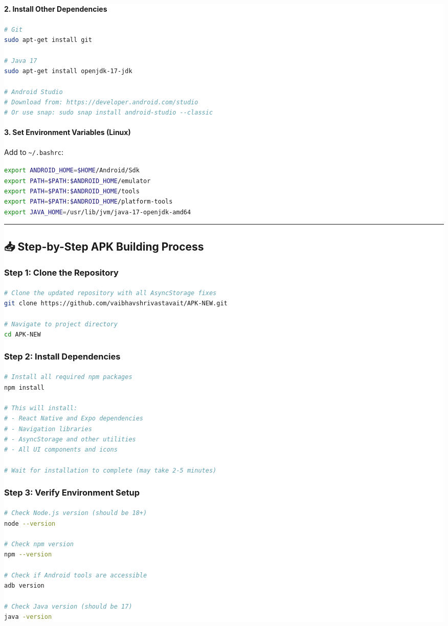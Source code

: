 #### 2. Install Other Dependencies
```bash
# Git
sudo apt-get install git

# Java 17
sudo apt-get install openjdk-17-jdk

# Android Studio
# Download from: https://developer.android.com/studio
# Or use snap: sudo snap install android-studio --classic
```

#### 3. Set Environment Variables (Linux)
Add to `~/.bashrc`:
```bash
export ANDROID_HOME=$HOME/Android/Sdk
export PATH=$PATH:$ANDROID_HOME/emulator
export PATH=$PATH:$ANDROID_HOME/tools
export PATH=$PATH:$ANDROID_HOME/platform-tools
export JAVA_HOME=/usr/lib/jvm/java-17-openjdk-amd64
```

---

## 📥 Step-by-Step APK Building Process

### Step 1: Clone the Repository
```bash
# Clone the updated repository with all AsyncStorage fixes
git clone https://github.com/vaibhavshrivastavait/APK-NEW.git

# Navigate to project directory
cd APK-NEW
```

### Step 2: Install Dependencies
```bash
# Install all required npm packages
npm install

# This will install:
# - React Native and Expo dependencies
# - Navigation libraries  
# - AsyncStorage and other utilities
# - All UI components and icons

# Wait for installation to complete (may take 2-5 minutes)
```

### Step 3: Verify Environment Setup
```bash
# Check Node.js version (should be 18+)
node --version

# Check npm version
npm --version

# Check if Android tools are accessible
adb version

# Check Java version (should be 17)
java -version
```